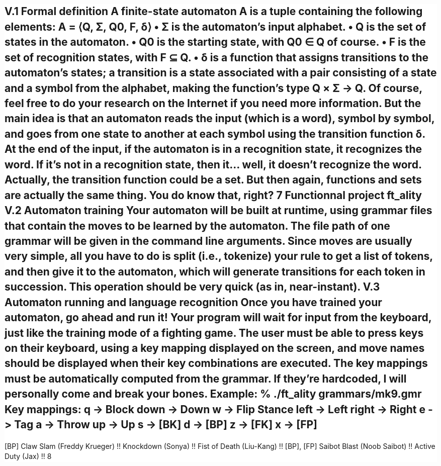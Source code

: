 V.1 Formal definition
A finite-state automaton A is a tuple containing the following elements:
A = ⟨Q, Σ, Q0, F, δ⟩
• Σ is the automaton’s input alphabet.
• Q is the set of states in the automaton.
• Q0 is the starting state, with Q0 ∈ Q of course.
• F is the set of recognition states, with F ⊆ Q.
• δ is a function that assigns transitions to the automaton’s states; a transition is a
state associated with a pair consisting of a state and a symbol from the alphabet,
making the function’s type Q × Σ → Q.
Of course, feel free to do your research on the Internet if you need more information.
But the main idea is that an automaton reads the input (which is a word), symbol by
symbol, and goes from one state to another at each symbol using the transition function
δ. At the end of the input, if the automaton is in a recognition state, it recognizes the
word. If it’s not in a recognition state, then it... well, it doesn’t recognize the word.
Actually, the transition function could be a set. But then again,
functions and sets are actually the same thing. You do know that,
right?
7
Functionnal project ft_ality
V.2 Automaton training
Your automaton will be built at runtime, using grammar files that contain the moves
to be learned by the automaton. The file path of one grammar will be given in the
command line arguments. Since moves are usually very simple, all you have to do is split
(i.e., tokenize) your rule to get a list of tokens, and then give it to the automaton, which
will generate transitions for each token in succession.
This operation should be very quick (as in, near-instant).
V.3 Automaton running and language recognition
Once you have trained your automaton, go ahead and run it! Your program will wait for
input from the keyboard, just like the training mode of a fighting game. The user must
be able to press keys on their keyboard, using a key mapping displayed on the screen,
and move names should be displayed when their key combinations are executed.
The key mappings must be automatically computed from the grammar. If
they’re hardcoded, I will personally come and break your bones.
Example:
% ./ft_ality grammars/mk9.gmr
Key mappings:
q -> Block
down -> Down
w -> Flip Stance
left -> Left
right -> Right
e -> Tag
a -> Throw
up -> Up
s -> [BK]
d -> [BP]
z -> [FK]
x -> [FP]
----------------------
[BP]
Claw Slam (Freddy Krueger) !!
Knockdown (Sonya) !!
Fist of Death (Liu-Kang) !!
[BP], [FP]
Saibot Blast (Noob Saibot) !!
Active Duty (Jax) !!
8
